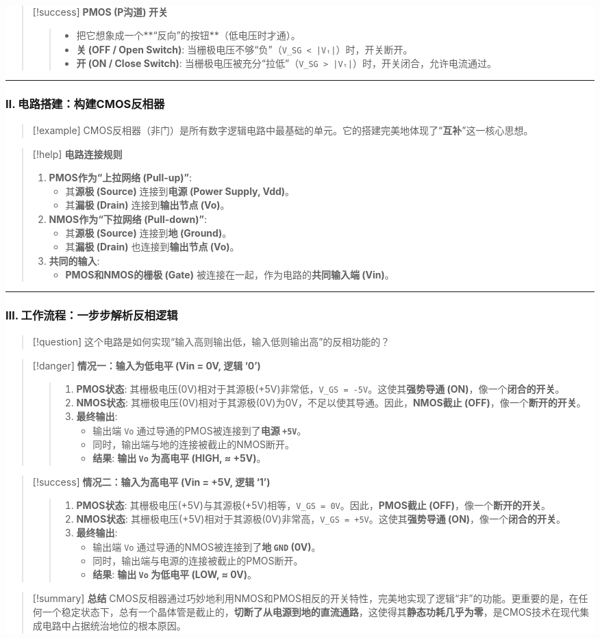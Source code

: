 > [!success] **PMOS (P沟道) 开关**
> > - 把它想象成一个**“反向”的按钮**（低电压时才通）。
> > - **关 (OFF / Open Switch)**: 当栅极电压不够“负”（`V_SG < |Vₜ|`）时，开关断开。
> > - **开 (ON / Close Switch)**: 当栅极电压被充分“拉低”（`V_SG > |Vₜ|`）时，开关闭合，允许电流通过。

---

### Ⅱ. 电路搭建：构建CMOS反相器

> [!example]
> CMOS反相器（非门）是所有数字逻辑电路中最基础的单元。它的搭建完美地体现了“**互补**”这一核心思想。

> [!help] **电路连接规则**
> 1. **PMOS作为“上拉网络 (Pull-up)”**:
>    - 其**源极 (Source)** 连接到**电源 (Power Supply, Vdd)**。
>    - 其**漏极 (Drain)** 连接到**输出节点 (Vo)**。
> 2. **NMOS作为“下拉网络 (Pull-down)”**:
>    - 其**源极 (Source)** 连接到**地 (Ground)**。
>    - 其**漏极 (Drain)** 也连接到**输出节点 (Vo)**。
> 3. **共同的输入**:
>    - **PMOS和NMOS的栅极 (Gate)** 被连接在一起，作为电路的**共同输入端 (Vin)**。



---

### Ⅲ. 工作流程：一步步解析反相逻辑

> [!question]
> 这个电路是如何实现“输入高则输出低，输入低则输出高”的反相功能的？

> [!danger] **情况一：输入为低电平 (Vin = 0V, 逻辑 ‘0’)**
> > 1. **PMOS状态**: 其栅极电压(0V)相对于其源极(+5V)非常低，`V_GS = -5V`。这使其**强势导通 (ON)**，像一个**闭合的开关**。
> > 2. **NMOS状态**: 其栅极电压(0V)相对于其源极(0V)为0V，不足以使其导通。因此，**NMOS截止 (OFF)**，像一个**断开的开关**。
> > 3. **最终输出**:
> >    - 输出端 `Vo` 通过导通的PMOS被连接到了**电源 `+5V`**。
> >    - 同时，输出端与地的连接被截止的NMOS断开。
> >    - **结果**: **输出 `Vo` 为高电平 (HIGH, ≈ +5V)**。
> >
> > 

> [!success] **情况二：输入为高电平 (Vin = +5V, 逻辑 ‘1’)**
> > 1. **PMOS状态**: 其栅极电压(+5V)与其源极(+5V)相等，`V_GS = 0V`。因此，**PMOS截止 (OFF)**，像一个**断开的开关**。
> > 2. **NMOS状态**: 其栅极电压(+5V)相对于其源极(0V)非常高，`V_GS = +5V`。这使其**强势导通 (ON)**，像一个**闭合的开关**。
> > 3. **最终输出**:
> >    - 输出端 `Vo` 通过导通的NMOS被连接到了**地 `GND` (0V)**。
> >    - 同时，输出端与电源的连接被截止的PMOS断开。
> >    - **结果**: **输出 `Vo` 为低电平 (LOW, ≈ 0V)**。
> >
> > 

> [!summary] **总结**
> CMOS反相器通过巧妙地利用NMOS和PMOS相反的开关特性，完美地实现了逻辑“非”的功能。更重要的是，在任何一个稳定状态下，总有一个晶体管是截止的，**切断了从电源到地的直流通路**，这使得其**静态功耗几乎为零**，是CMOS技术在现代集成电路中占据统治地位的根本原因。